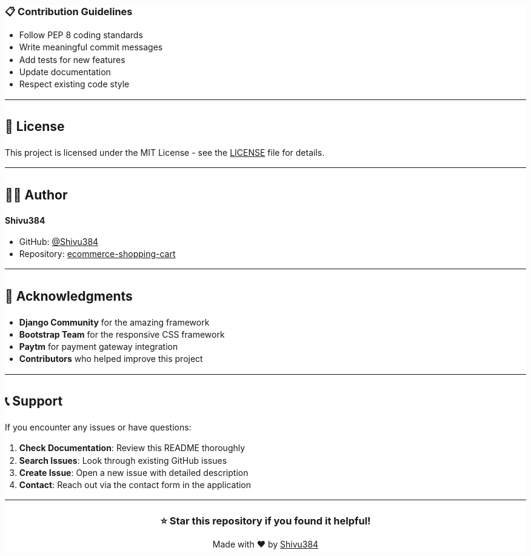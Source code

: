 ### 📋 **Contribution Guidelines**
- Follow PEP 8 coding standards
- Write meaningful commit messages
- Add tests for new features
- Update documentation
- Respect existing code style

---

## 📄 License

This project is licensed under the MIT License - see the [LICENSE](LICENSE) file for details.

---

## 👨‍💻 Author

**Shivu384**
- GitHub: [@Shivu384](https://github.com/Shivu384)
- Repository: [ecommerce-shopping-cart](https://github.com/Shivu384/ecommerce-shopping-cart)

---

## 🙏 Acknowledgments

- **Django Community** for the amazing framework
- **Bootstrap Team** for the responsive CSS framework
- **Paytm** for payment gateway integration
- **Contributors** who helped improve this project

---

## 📞 Support

If you encounter any issues or have questions:

1. **Check Documentation**: Review this README thoroughly
2. **Search Issues**: Look through existing GitHub issues
3. **Create Issue**: Open a new issue with detailed description
4. **Contact**: Reach out via the contact form in the application

---

<div align="center">
  <h3>⭐ Star this repository if you found it helpful!</h3>
  <p>Made with ❤️ by <a href="https://github.com/Shivu384">Shivu384</a></p>
</div>
